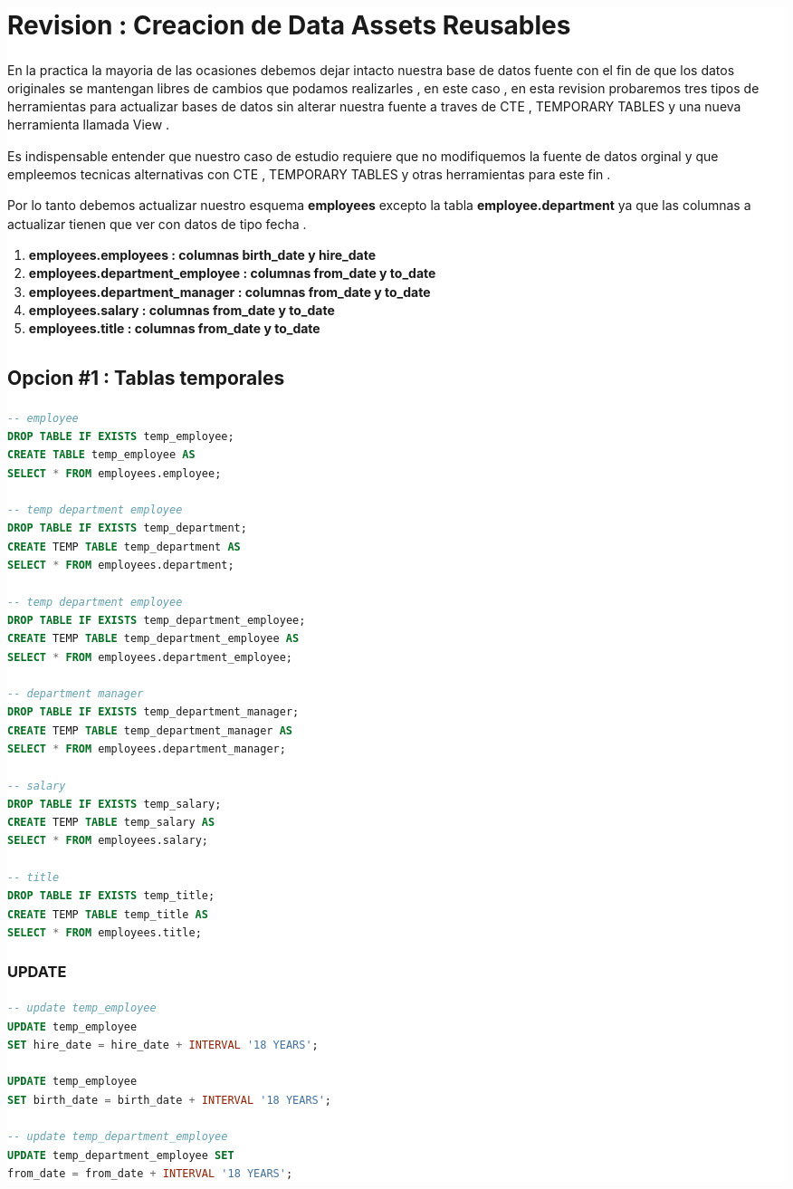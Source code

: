 # Revision : Creacion de Data Assets Reusables 
En la practica la mayoria de las ocasiones debemos dejar intacto nuestra base de datos fuente con el fin de que los datos originales se mantengan libres de cambios que podamos realizarles , en este caso , en esta revision probaremos tres tipos de herramientas para actualizar bases de datos sin alterar nuestra fuente a traves de CTE , TEMPORARY TABLES y una nueva herramienta llamada View . 


Es indispensable entender que nuestro caso de estudio requiere que no modifiquemos la fuente de datos orginal y que empleemos tecnicas alternativas con CTE , TEMPORARY TABLES y otras herramientas para este fin .

Por lo tanto debemos actualizar nuestro esquema  **employees** excepto la tabla **employee.department** ya que las columnas a actualizar tienen que ver con datos de tipo fecha .
1. **employees.employees : columnas birth_date y hire_date**
2. **employees.department_employee : columnas from_date y to_date**
3. **employees.department_manager : columnas from_date y to_date** 
4. **employees.salary : columnas from_date y to_date** 
5. **employees.title : columnas from_date y to_date**

## Opcion #1 : Tablas temporales 
```SQL 
-- employee
DROP TABLE IF EXISTS temp_employee;
CREATE TABLE temp_employee AS
SELECT * FROM employees.employee;

-- temp department employee
DROP TABLE IF EXISTS temp_department;
CREATE TEMP TABLE temp_department AS
SELECT * FROM employees.department;

-- temp department employee
DROP TABLE IF EXISTS temp_department_employee;
CREATE TEMP TABLE temp_department_employee AS
SELECT * FROM employees.department_employee;

-- department manager
DROP TABLE IF EXISTS temp_department_manager;
CREATE TEMP TABLE temp_department_manager AS
SELECT * FROM employees.department_manager;

-- salary
DROP TABLE IF EXISTS temp_salary;
CREATE TEMP TABLE temp_salary AS
SELECT * FROM employees.salary;

-- title
DROP TABLE IF EXISTS temp_title;
CREATE TEMP TABLE temp_title AS
SELECT * FROM employees.title;
```
### UPDATE 
```SQL
-- update temp_employee
UPDATE temp_employee
SET hire_date = hire_date + INTERVAL '18 YEARS';

UPDATE temp_employee
SET birth_date = birth_date + INTERVAL '18 YEARS';

-- update temp_department_employee
UPDATE temp_department_employee SET
from_date = from_date + INTERVAL '18 YEARS';
```
